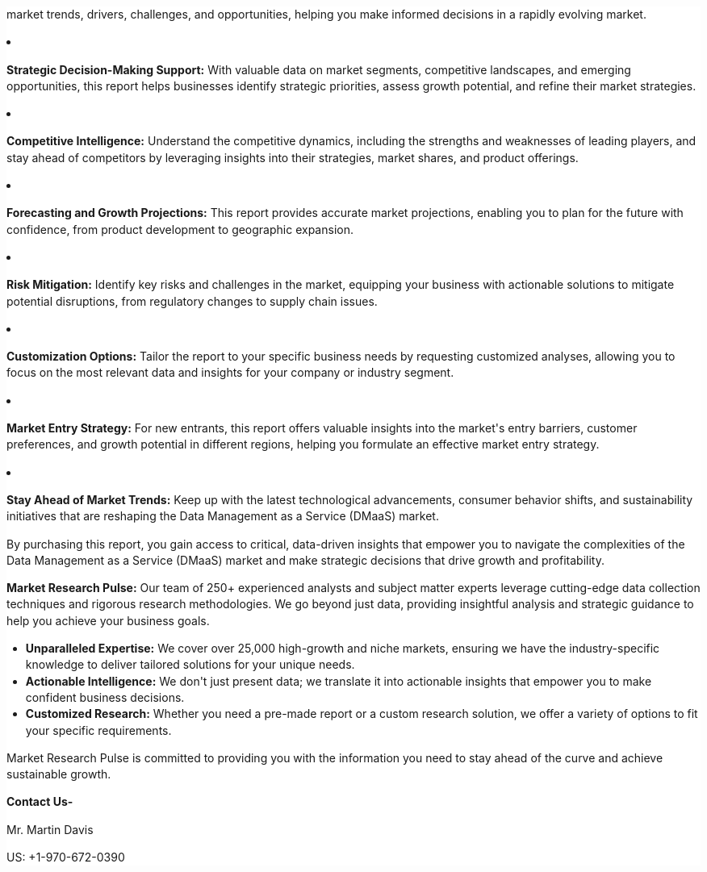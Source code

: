 market trends, drivers, challenges, and opportunities, helping you make informed decisions in a rapidly evolving market.</p></li><li><p><strong>Strategic Decision-Making Support:</strong> With valuable data on market segments, competitive landscapes, and emerging opportunities, this report helps businesses identify strategic priorities, assess growth potential, and refine their market strategies.</p></li><li><p><strong>Competitive Intelligence:</strong> Understand the competitive dynamics, including the strengths and weaknesses of leading players, and stay ahead of competitors by leveraging insights into their strategies, market shares, and product offerings.</p></li><li><p><strong>Forecasting and Growth Projections:</strong> This report provides accurate market projections, enabling you to plan for the future with confidence, from product development to geographic expansion.</p></li><li><p><strong>Risk Mitigation:</strong> Identify key risks and challenges in the market, equipping your business with actionable solutions to mitigate potential disruptions, from regulatory changes to supply chain issues.</p></li><li><p><strong>Customization Options:</strong> Tailor the report to your specific business needs by requesting customized analyses, allowing you to focus on the most relevant data and insights for your company or industry segment.</p></li><li><p><strong>Market Entry Strategy:</strong> For new entrants, this report offers valuable insights into the market's entry barriers, customer preferences, and growth potential in different regions, helping you formulate an effective market entry strategy.</p></li><li><p><strong>Stay Ahead of Market Trends:</strong> Keep up with the latest technological advancements, consumer behavior shifts, and sustainability initiatives that are reshaping the Data Management as a Service (DMaaS) market.</p></li></ol><p>By purchasing this report, you gain access to critical, data-driven insights that empower you to navigate the complexities of the Data Management as a Service (DMaaS) market and make strategic decisions that drive growth and profitability.</p><p><strong>Market Research Pulse:</strong>&nbsp;Our team of 250+ experienced analysts and subject matter experts leverage cutting-edge data collection techniques and rigorous research methodologies. We go beyond just data, providing insightful analysis and strategic guidance to help you achieve your business goals.</p><ul><li><strong>Unparalleled Expertise:</strong>&nbsp;We cover over 25,000 high-growth and niche markets, ensuring we have the industry-specific knowledge to deliver tailored solutions for your unique needs.</li><li><strong>Actionable Intelligence:</strong>&nbsp;We don't just present data; we translate it into actionable insights that empower you to make confident business decisions.</li><li><strong>Customized Research:</strong>&nbsp;Whether you need a pre-made report or a custom research solution, we offer a variety of options to fit your specific requirements.</li></ul><p>Market Research Pulse is committed to providing you with the information you need to stay ahead of the curve and achieve sustainable growth.</p><p><strong>Contact Us-</strong></p><p>Mr. Martin Davis</p><p>US: +1-970-672-0390</p>
